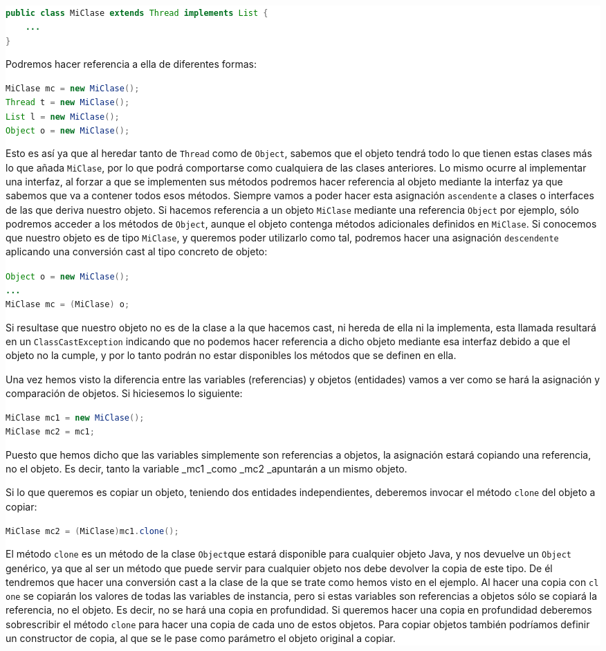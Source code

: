 ```java
public class MiClase extends Thread implements List {
    ...
}
```

Podremos hacer referencia a ella de diferentes formas:

```java
MiClase mc = new MiClase();
Thread t = new MiClase();
List l = new MiClase();
Object o = new MiClase();
```

Esto es así ya que al heredar tanto de `Thread` como de `Object`, sabemos que el objeto tendrá todo lo que tienen estas clases más lo que añada `MiClase`, por lo que podrá comportarse como cualquiera de las clases anteriores. Lo mismo ocurre al implementar una interfaz, al forzar a que se implementen sus métodos podremos hacer referencia al objeto mediante la interfaz ya que sabemos que va a contener todos esos métodos. Siempre vamos a poder hacer esta asignación `ascendente` a clases o interfaces de las que deriva nuestro objeto. Si hacemos referencia a un objeto `MiClase` mediante una referencia `Object` por ejemplo, sólo podremos acceder a los métodos de `Object`, aunque el objeto contenga métodos adicionales definidos en `MiClase`. Si conocemos que nuestro objeto es de tipo `MiClase`, y queremos poder utilizarlo como tal, podremos hacer una asignación `descendente` aplicando una conversión cast al tipo concreto de objeto:

```java
Object o = new MiClase();
...
MiClase mc = (MiClase) o;
```

Si resultase que nuestro objeto no es de la clase a la que hacemos cast, ni hereda de ella ni la implementa, esta llamada resultará en un `ClassCastException` indicando que no podemos hacer referencia a dicho objeto mediante esa interfaz debido a que el objeto no la cumple, y por lo tanto podrán no estar disponibles los métodos que se definen en ella.

Una vez hemos visto la diferencia entre las variables \(referencias\) y objetos \(entidades\) vamos a ver como se hará la asignación y comparación de objetos. Si hiciesemos lo siguiente:

```java
MiClase mc1 = new MiClase();
MiClase mc2 = mc1;
```

Puesto que hemos dicho que las variables simplemente son referencias a objetos, la asignación estará copiando una referencia, no el objeto. Es decir, tanto la variable \_mc1 \_como \_mc2 \_apuntarán a un mismo objeto.

Si lo que queremos es copiar un objeto, teniendo dos entidades independientes, deberemos invocar el método `clone` del objeto a copiar:

```java
MiClase mc2 = (MiClase)mc1.clone();
```

El método `clone` es un método de la clase `Object`que estará disponible para cualquier objeto Java, y nos devuelve un `Object` genérico, ya que al ser un método que puede servir para cualquier objeto nos debe devolver la copia de este tipo. De él tendremos que hacer una conversión cast a la clase de la que se trate como hemos visto en el ejemplo. Al hacer una copia con `clone` se copiarán los valores de todas las variables de instancia, pero si estas variables son referencias a objetos sólo se copiará la referencia, no el objeto. Es decir, no se hará una copia en profundidad. Si queremos hacer una copia en profundidad deberemos sobrescribir el método `clone` para hacer una copia de cada uno de estos objetos. Para copiar objetos también podríamos definir un constructor de copia, al que se le pase como parámetro el objeto original a copiar.
